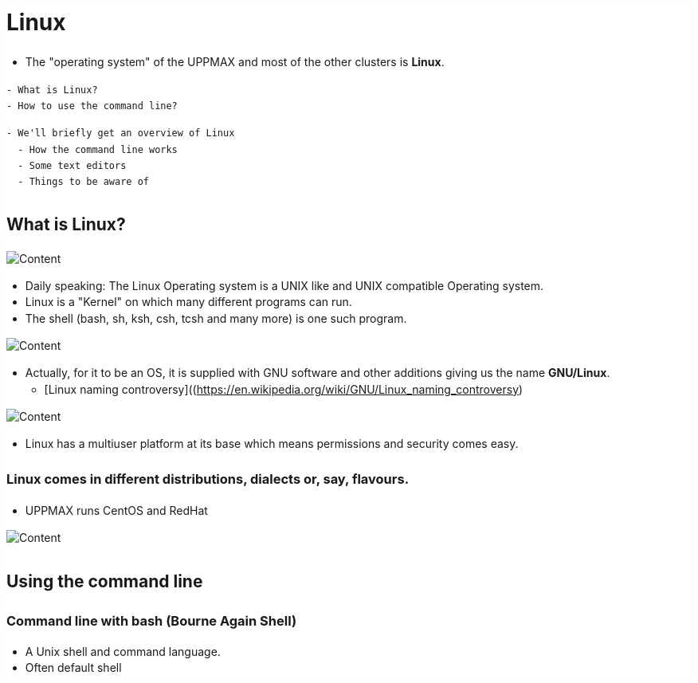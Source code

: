 # Linux
- The "operating system" of the UPPMAX and most of the other clusters is **Linux**.

```{questions}
- What is Linux?
- How to use the command line?

```

```{objectives}
- We'll briefly get an overview of Linux
  - How the command line works
  - Some text editors
  - Things to be aware of
```

## What is Linux?

![Content](./img/pingvin.png)

- Daily speaking: The Linux Operating system is a UNIX like and UNIX compatible Operating system.
- Linux is a "Kernel" on which many different programs can run.
- The shell (bash, sh, ksh, csh, tcsh and many more) is one such program.
    
![Content](./img/images.jfif)

 

- Actually, for it to be an OS, it is supplied with GNU software and other additions giving us the name **GNU/Linux**.
  - [Linux naming controversy]((https://en.wikipedia.org/wiki/GNU/Linux_naming_controversy)

 

![Content](./img/gnu.png)

 

- Linux has a multiuser platform at its base which means permissions and security comes easy.

 
### Linux comes in different distributions, dialects or, say, flavours.
- UPPMAX runs CentOS and RedHat

 

![Content](./img/flavours.png)


 
## Using the command line

### Command line with bash (Bourne Again Shell)
- A Unix shell and command language.
- Often default shell
